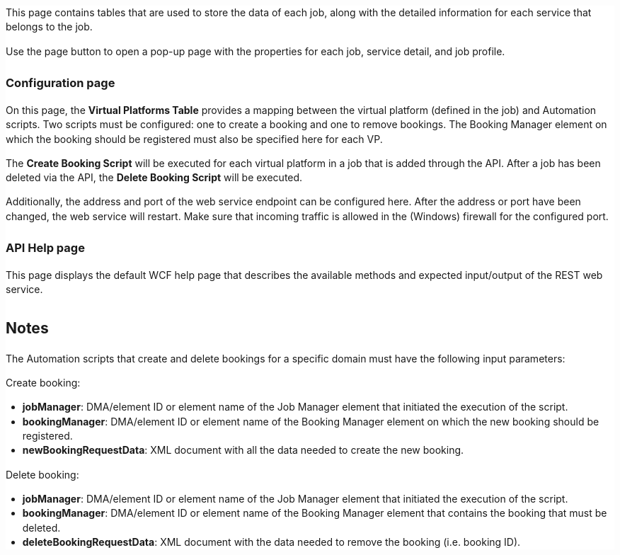 This page contains tables that are used to store the data of each job, along with the detailed information for each service that belongs to the job.

Use the page button to open a pop-up page with the properties for each job, service detail, and job profile.

### Configuration page

On this page, the **Virtual Platforms Table** provides a mapping between the virtual platform (defined in the job) and Automation scripts. Two scripts must be configured: one to create a booking and one to remove bookings. The Booking Manager element on which the booking should be registered must also be specified here for each VP.

The **Create Booking Script** will be executed for each virtual platform in a job that is added through the API. After a job has been deleted via the API, the **Delete Booking Script** will be executed.

Additionally, the address and port of the web service endpoint can be configured here. After the address or port have been changed, the web service will restart. Make sure that incoming traffic is allowed in the (Windows) firewall for the configured port.

### API Help page

This page displays the default WCF help page that describes the available methods and expected input/output of the REST web service.

## Notes

The Automation scripts that create and delete bookings for a specific domain must have the following input parameters:

Create booking:

- **jobManager**: DMA/element ID or element name of the Job Manager element that initiated the execution of the script.
- **bookingManager**: DMA/element ID or element name of the Booking Manager element on which the new booking should be registered.
- **newBookingRequestData**: XML document with all the data needed to create the new booking.

Delete booking:

- **jobManager**: DMA/element ID or element name of the Job Manager element that initiated the execution of the script.
- **bookingManager**: DMA/element ID or element name of the Booking Manager element that contains the booking that must be deleted.
- **deleteBookingRequestData**: XML document with the data needed to remove the booking (i.e. booking ID).
